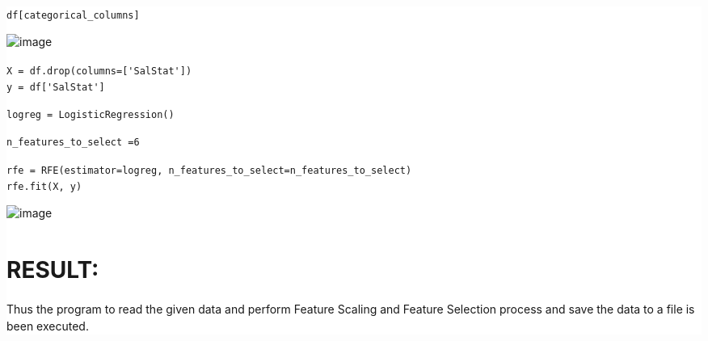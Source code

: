 ```
df[categorical_columns]
```

![image](https://github.com/user-attachments/assets/5ac75327-788b-4f47-a0b0-9973843bd64d)

```
X = df.drop(columns=['SalStat'])
y = df['SalStat']
```

```
logreg = LogisticRegression()
```

```
n_features_to_select =6
```

```
rfe = RFE(estimator=logreg, n_features_to_select=n_features_to_select)
rfe.fit(X, y)
```

![image](https://github.com/user-attachments/assets/0abb0a1e-6281-4c29-9a7b-00029e25c06a)



# RESULT:
Thus the program to read the given data and perform Feature Scaling and Feature Selection process and save the data to a file is been executed.
